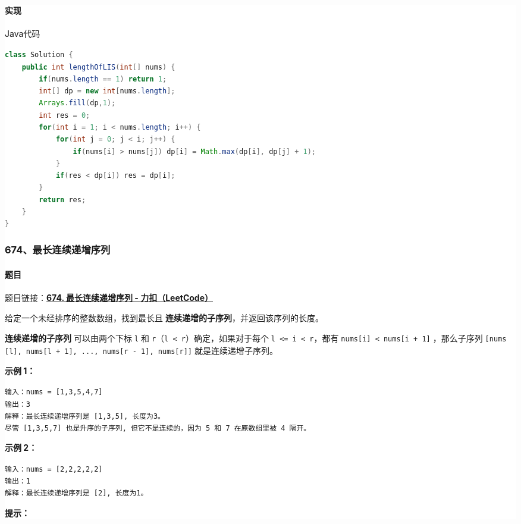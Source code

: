 #### 实现

Java代码

```java
class Solution {
    public int lengthOfLIS(int[] nums) {
        if(nums.length == 1) return 1;
        int[] dp = new int[nums.length];
        Arrays.fill(dp,1);
        int res = 0;
        for(int i = 1; i < nums.length; i++) {
            for(int j = 0; j < i; j++) {
                if(nums[i] > nums[j]) dp[i] = Math.max(dp[i], dp[j] + 1);
            }
            if(res < dp[i]) res = dp[i];
        }
        return res;
    }
}
```







### 674、最长连续递增序列

#### 题目

题目链接：**[674. 最长连续递增序列 - 力扣（LeetCode）](https://leetcode.cn/problems/longest-continuous-increasing-subsequence/)**

给定一个未经排序的整数数组，找到最长且 **连续递增的子序列**，并返回该序列的长度。

**连续递增的子序列** 可以由两个下标 `l` 和 `r`（`l < r`）确定，如果对于每个 `l <= i < r`，都有 `nums[i] < nums[i + 1]` ，那么子序列 `[nums[l], nums[l + 1], ..., nums[r - 1], nums[r]]` 就是连续递增子序列。

**示例 1：**

```
输入：nums = [1,3,5,4,7]
输出：3
解释：最长连续递增序列是 [1,3,5], 长度为3。
尽管 [1,3,5,7] 也是升序的子序列, 但它不是连续的，因为 5 和 7 在原数组里被 4 隔开。
```

**示例 2：**

```
输入：nums = [2,2,2,2,2]
输出：1
解释：最长连续递增序列是 [2], 长度为1。
```

**提示：**
